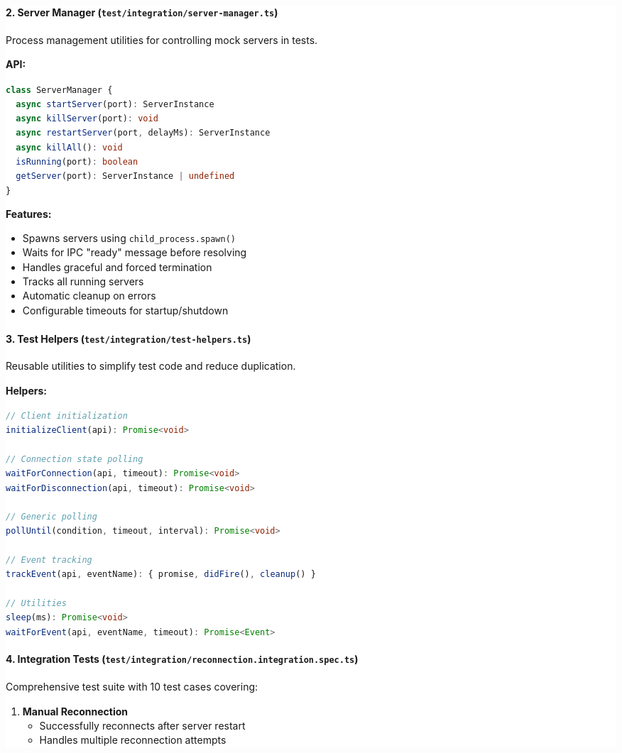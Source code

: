 #### 2. **Server Manager** (`test/integration/server-manager.ts`)
Process management utilities for controlling mock servers in tests.

**API:**
```typescript
class ServerManager {
  async startServer(port): ServerInstance
  async killServer(port): void
  async restartServer(port, delayMs): ServerInstance
  async killAll(): void
  isRunning(port): boolean
  getServer(port): ServerInstance | undefined
}
```

**Features:**
- Spawns servers using `child_process.spawn()`
- Waits for IPC "ready" message before resolving
- Handles graceful and forced termination
- Tracks all running servers
- Automatic cleanup on errors
- Configurable timeouts for startup/shutdown

#### 3. **Test Helpers** (`test/integration/test-helpers.ts`)
Reusable utilities to simplify test code and reduce duplication.

**Helpers:**
```typescript
// Client initialization
initializeClient(api): Promise<void>

// Connection state polling
waitForConnection(api, timeout): Promise<void>
waitForDisconnection(api, timeout): Promise<void>

// Generic polling
pollUntil(condition, timeout, interval): Promise<void>

// Event tracking
trackEvent(api, eventName): { promise, didFire(), cleanup() }

// Utilities
sleep(ms): Promise<void>
waitForEvent(api, eventName, timeout): Promise<Event>
```

#### 4. **Integration Tests** (`test/integration/reconnection.integration.spec.ts`)
Comprehensive test suite with 10 test cases covering:

1. **Manual Reconnection**
   - Successfully reconnects after server restart
   - Handles multiple reconnection attempts

